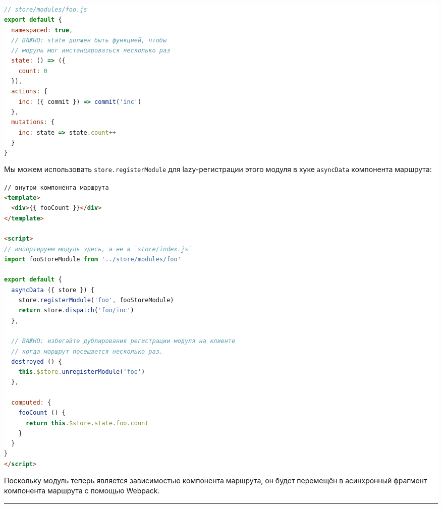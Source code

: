 ``` js
// store/modules/foo.js
export default {
  namespaced: true,
  // ВАЖНО: state должен быть функцией, чтобы
  // модуль мог инстанцироваться несколько раз
  state: () => ({
    count: 0
  }),
  actions: {
    inc: ({ commit }) => commit('inc')
  },
  mutations: {
    inc: state => state.count++
  }
}
```

Мы можем использовать `store.registerModule` для lazy-регистрации этого модуля в хуке `asyncData` компонента маршрута:

``` html
// внутри компонента маршрута
<template>
  <div>{{ fooCount }}</div>
</template>

<script>
// импортируем модуль здесь, а не в `store/index.js`
import fooStoreModule from '../store/modules/foo'

export default {
  asyncData ({ store }) {
    store.registerModule('foo', fooStoreModule)
    return store.dispatch('foo/inc')
  },

  // ВАЖНО: избегайте дублирования регистрации модуля на клиенте
  // когда маршрут посещается несколько раз.
  destroyed () {
    this.$store.unregisterModule('foo')
  },

  computed: {
    fooCount () {
      return this.$store.state.foo.count
    }
  }
}
</script>
```

Поскольку модуль теперь является зависимостью компонента маршрута, он будет перемещён в асинхронный фрагмент компонента маршрута с помощью Webpack.

---